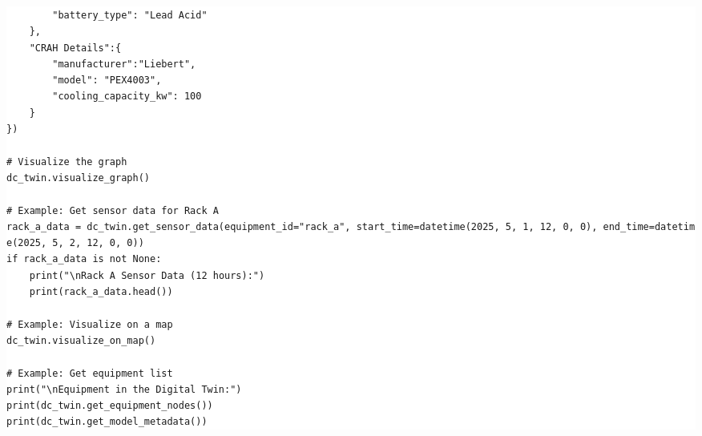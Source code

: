             "battery_type": "Lead Acid"
        },
        "CRAH Details":{
            "manufacturer":"Liebert",
            "model": "PEX4003",
            "cooling_capacity_kw": 100
        }
    })

    # Visualize the graph
    dc_twin.visualize_graph()

    # Example: Get sensor data for Rack A
    rack_a_data = dc_twin.get_sensor_data(equipment_id="rack_a", start_time=datetime(2025, 5, 1, 12, 0, 0), end_time=datetime(2025, 5, 2, 12, 0, 0))
    if rack_a_data is not None:
        print("\nRack A Sensor Data (12 hours):")
        print(rack_a_data.head())

    # Example: Visualize on a map
    dc_twin.visualize_on_map()

    # Example: Get equipment list
    print("\nEquipment in the Digital Twin:")
    print(dc_twin.get_equipment_nodes())
    print(dc_twin.get_model_metadata())
